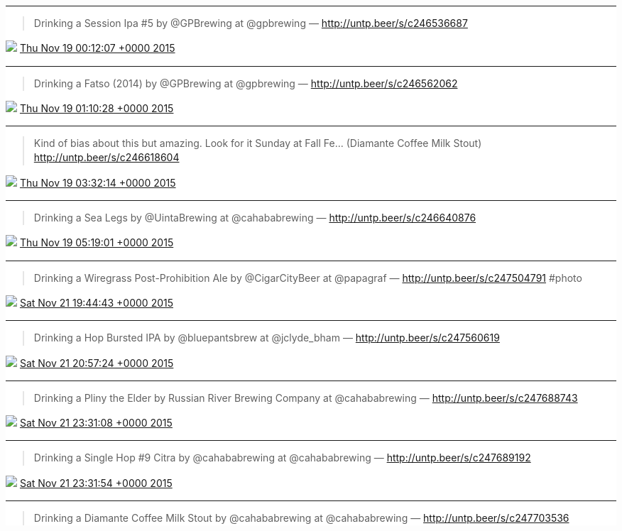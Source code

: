----

> Drinking a Session Ipa #5 by @GPBrewing at @gpbrewing — http://untp.beer/s/c246536687

<img src="media/tweet.ico" width="12" /> [Thu Nov 19 00:12:07 +0000 2015](https://twitter.com/nhudson/status/667133213891043329)

----

> Drinking a Fatso (2014) by @GPBrewing at @gpbrewing — http://untp.beer/s/c246562062

<img src="media/tweet.ico" width="12" /> [Thu Nov 19 01:10:28 +0000 2015](https://twitter.com/nhudson/status/667147896408711169)

----

> Kind of bias about this but amazing. Look for it Sunday at Fall Fe... (Diamante Coffee Milk Stout) http://untp.beer/s/c246618604

<img src="media/tweet.ico" width="12" /> [Thu Nov 19 03:32:14 +0000 2015](https://twitter.com/nhudson/status/667183574026756098)

----

> Drinking a Sea Legs by @UintaBrewing at @cahababrewing — http://untp.beer/s/c246640876

<img src="media/tweet.ico" width="12" /> [Thu Nov 19 05:19:01 +0000 2015](https://twitter.com/nhudson/status/667210447939108864)

----

> Drinking a Wiregrass Post-Prohibition Ale by @CigarCityBeer at @papagraf — http://untp.beer/s/c247504791 #photo

<img src="media/tweet.ico" width="12" /> [Sat Nov 21 19:44:43 +0000 2015](https://twitter.com/nhudson/status/668153083080409088)

----

> Drinking a Hop Bursted IPA by @bluepantsbrew at @jclyde_bham — http://untp.beer/s/c247560619

<img src="media/tweet.ico" width="12" /> [Sat Nov 21 20:57:24 +0000 2015](https://twitter.com/nhudson/status/668171376403042304)

----

> Drinking a Pliny the Elder by Russian River Brewing Company at @cahababrewing — http://untp.beer/s/c247688743

<img src="media/tweet.ico" width="12" /> [Sat Nov 21 23:31:08 +0000 2015](https://twitter.com/nhudson/status/668210061681041410)

----

> Drinking a Single Hop #9 Citra by @cahababrewing at @cahababrewing — http://untp.beer/s/c247689192

<img src="media/tweet.ico" width="12" /> [Sat Nov 21 23:31:54 +0000 2015](https://twitter.com/nhudson/status/668210258049921025)

----

> Drinking a Diamante Coffee Milk Stout by @cahababrewing at @cahababrewing — http://untp.beer/s/c247703536
